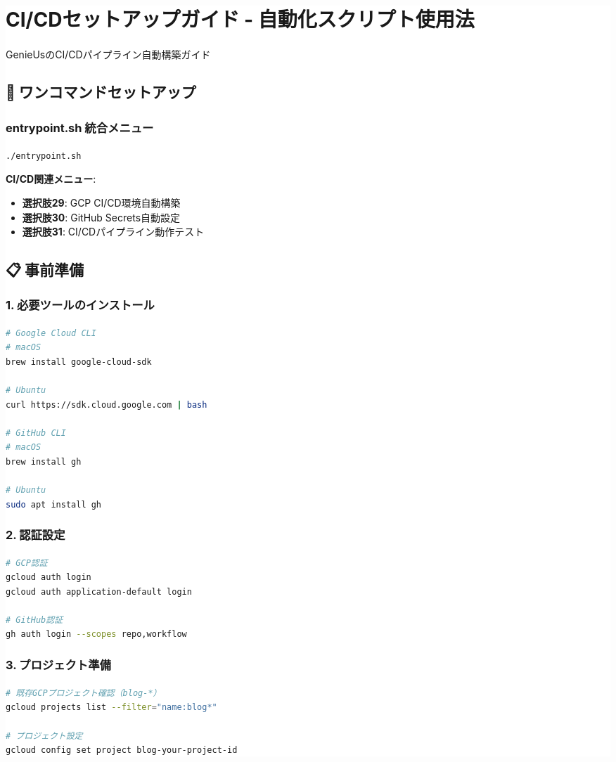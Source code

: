 # CI/CDセットアップガイド - 自動化スクリプト使用法

GenieUsのCI/CDパイプライン自動構築ガイド

## 🚀 ワンコマンドセットアップ

### entrypoint.sh 統合メニュー

```bash
./entrypoint.sh
```

**CI/CD関連メニュー**:
- **選択肢29**: GCP CI/CD環境自動構築
- **選択肢30**: GitHub Secrets自動設定  
- **選択肢31**: CI/CDパイプライン動作テスト

## 📋 事前準備

### 1. 必要ツールのインストール

```bash
# Google Cloud CLI
# macOS
brew install google-cloud-sdk

# Ubuntu
curl https://sdk.cloud.google.com | bash

# GitHub CLI
# macOS
brew install gh

# Ubuntu
sudo apt install gh
```

### 2. 認証設定

```bash
# GCP認証
gcloud auth login
gcloud auth application-default login

# GitHub認証
gh auth login --scopes repo,workflow
```

### 3. プロジェクト準備

```bash
# 既存GCPプロジェクト確認（blog-*）
gcloud projects list --filter="name:blog*"

# プロジェクト設定
gcloud config set project blog-your-project-id
```
